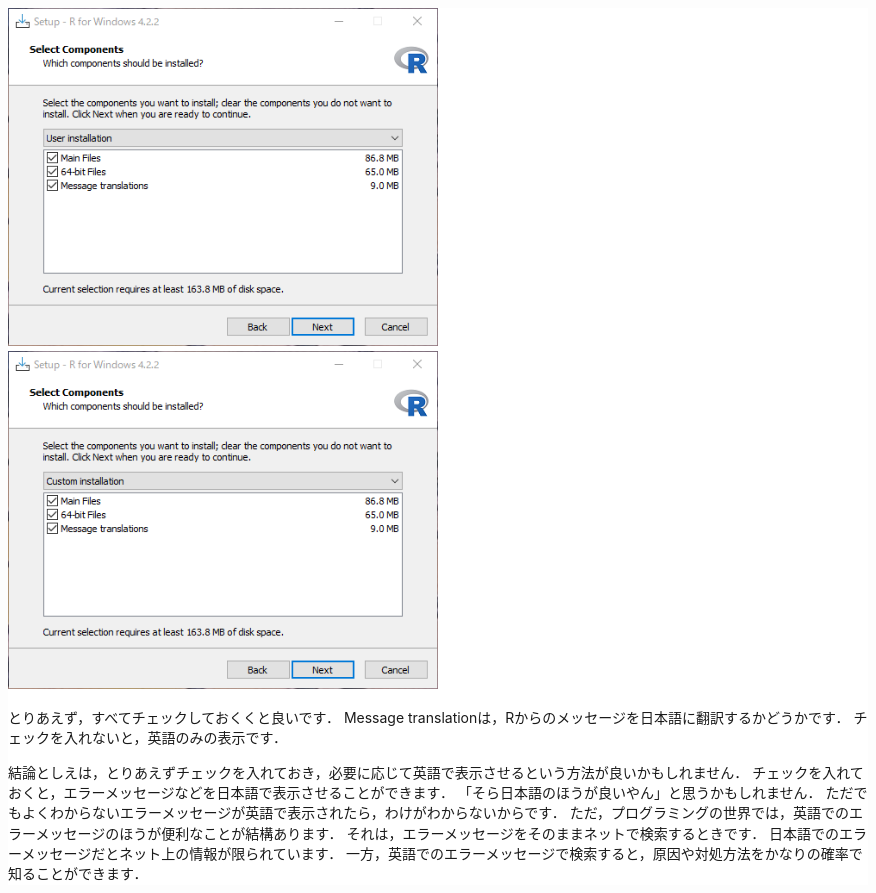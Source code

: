 <img src="img/install_07.png"  width="50%">
<img src="img/install_07c.png" width="50%">

とりあえず，すべてチェックしておくくと良いです．
Message translationは，Rからのメッセージを日本語に翻訳するかどうかです．
チェックを入れないと，英語のみの表示です．

結論としえは，とりあえずチェックを入れておき，必要に応じて英語で表示させるという方法が良いかもしれません．
チェックを入れておくと，エラーメッセージなどを日本語で表示させることができます．
「そら日本語のほうが良いやん」と思うかもしれません．
ただでもよくわからないエラーメッセージが英語で表示されたら，わけがわからないからです．
ただ，プログラミングの世界では，英語でのエラーメッセージのほうが便利なことが結構あります．
それは，エラーメッセージをそのままネットで検索するときです．
日本語でのエラーメッセージだとネット上の情報が限られています．
一方，英語でのエラーメッセージで検索すると，原因や対処方法をかなりの確率で知ることができます．
